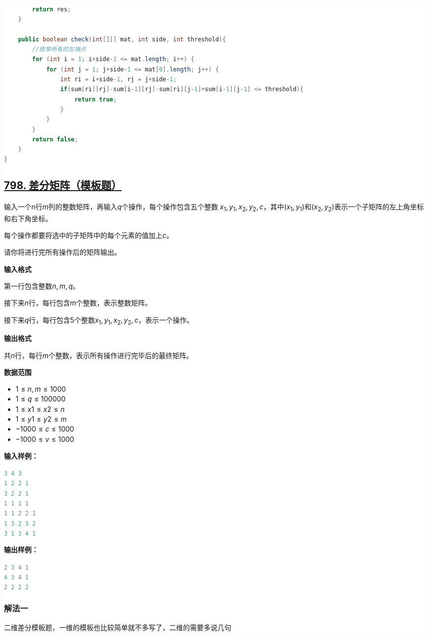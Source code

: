 ```java
        return res;
    }
    
    public boolean check(int[][] mat, int side, int threshold){
        //枚举所有的左端点
        for (int i = 1; i+side-1 <= mat.length; i++) {
            for (int j = 1; j+side-1 <= mat[0].length; j++) {
                int ri = i+side-1, rj = j+side-1;
                if(sum[ri][rj]-sum[i-1][rj]-sum[ri][j-1]+sum[i-1][j-1] <= threshold){
                    return true;
                }
            }
        }
        return false;
    }
}
```

## [798. 差分矩阵（模板题）](https://www.acwing.com/problem/content/description/800/)
输入一个$n$行$m$列的整数矩阵，再输入$q$个操作，每个操作包含五个整数 $x_1,y_1,x_2,y_2,c$，其中$(x_1,y_1)$和$(x_2,y_2)$表示一个子矩阵的左上角坐标和右下角坐标。

每个操作都要将选中的子矩阵中的每个元素的值加上$c$。

请你将进行完所有操作后的矩阵输出。

**输入格式**

第一行包含整数$n,m,q$。

接下来$n$行，每行包含$m$个整数，表示整数矩阵。

接下来$q$行，每行包含$5$个整数$x_1,y_1,x_2,y_2,c$，表示一个操作。

**输出格式**

共$n$行，每行$m$个整数，表示所有操作进行完毕后的最终矩阵。

**数据范围**
- $1≤n,m≤1000$
- $1≤q≤100000$
- $1≤x1≤x2≤n$
- $1≤y1≤y2≤m$
- $−1000≤c≤1000$
- $−1000≤v≤1000$

**输入样例：**
```c
3 4 3
1 2 2 1
3 2 2 1
1 1 1 1
1 1 2 2 1
1 3 2 3 2
3 1 3 4 1
```
**输出样例：**
```c
2 3 4 1
4 3 4 1
2 2 2 2
```
### 解法一
二维差分模板题，一维的模板也比较简单就不多写了，二维的需要多说几句
